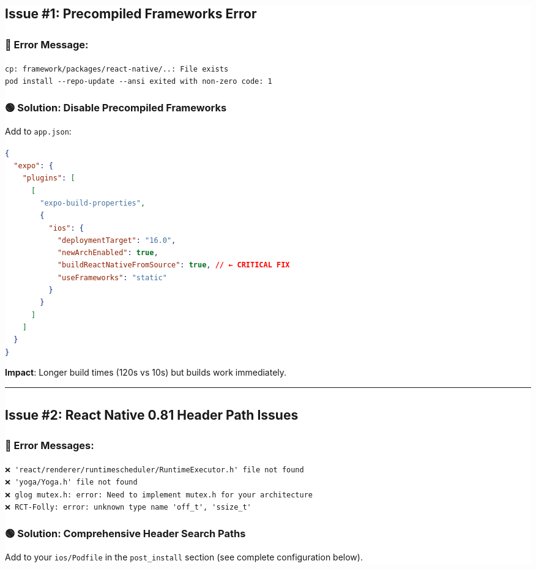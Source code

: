 
## Issue #1: Precompiled Frameworks Error

### 🔴 Error Message:

```
cp: framework/packages/react-native/..: File exists
pod install --repo-update --ansi exited with non-zero code: 1
```

### 🟢 Solution: Disable Precompiled Frameworks

Add to `app.json`:

```json
{
  "expo": {
    "plugins": [
      [
        "expo-build-properties",
        {
          "ios": {
            "deploymentTarget": "16.0",
            "newArchEnabled": true,
            "buildReactNativeFromSource": true, // ← CRITICAL FIX
            "useFrameworks": "static"
          }
        }
      ]
    ]
  }
}
```

**Impact**: Longer build times (120s vs 10s) but builds work immediately.

---

## Issue #2: React Native 0.81 Header Path Issues

### 🔴 Error Messages:

```
❌ 'react/renderer/runtimescheduler/RuntimeExecutor.h' file not found
❌ 'yoga/Yoga.h' file not found
❌ glog mutex.h: error: Need to implement mutex.h for your architecture
❌ RCT-Folly: error: unknown type name 'off_t', 'ssize_t'
```

### 🟢 Solution: Comprehensive Header Search Paths

Add to your `ios/Podfile` in the `post_install` section (see complete configuration below).
